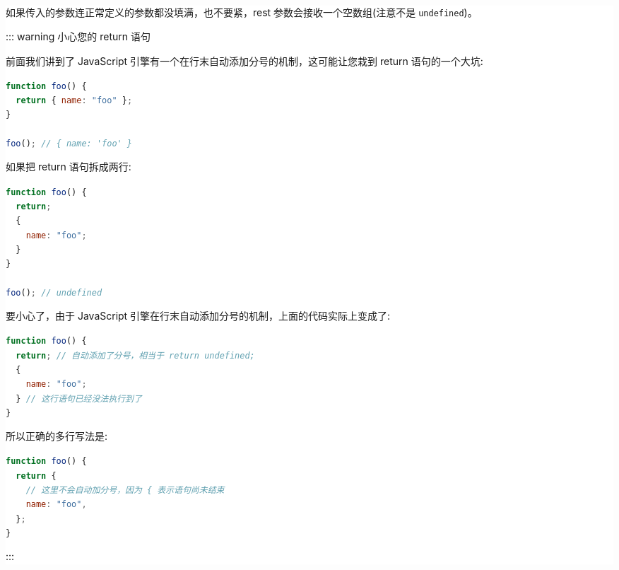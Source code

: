 如果传入的参数连正常定义的参数都没填满，也不要紧，rest 参数会接收一个空数组(注意不是 `undefined`)。

::: warning 小心您的 return 语句

前面我们讲到了 JavaScript 引擎有一个在行末自动添加分号的机制，这可能让您栽到 return 语句的一个大坑:

```js
function foo() {
  return { name: "foo" };
}

foo(); // { name: 'foo' }
```

如果把 return 语句拆成两行:

```js
function foo() {
  return;
  {
    name: "foo";
  }
}

foo(); // undefined
```

要小心了，由于 JavaScript 引擎在行末自动添加分号的机制，上面的代码实际上变成了:

```js
function foo() {
  return; // 自动添加了分号，相当于 return undefined;
  {
    name: "foo";
  } // 这行语句已经没法执行到了
}
```

所以正确的多行写法是:

```js
function foo() {
  return {
    // 这里不会自动加分号，因为 { 表示语句尚未结束
    name: "foo",
  };
}
```

:::